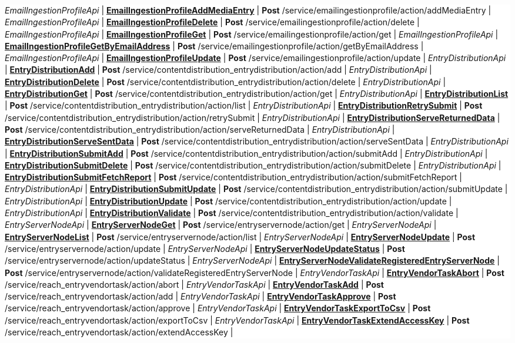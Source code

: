 *EmailIngestionProfileApi* | [**EmailIngestionProfileAddMediaEntry**](docs/EmailIngestionProfileApi.md#emailingestionprofileaddmediaentry) | **Post** /service/emailingestionprofile/action/addMediaEntry | 
*EmailIngestionProfileApi* | [**EmailIngestionProfileDelete**](docs/EmailIngestionProfileApi.md#emailingestionprofiledelete) | **Post** /service/emailingestionprofile/action/delete | 
*EmailIngestionProfileApi* | [**EmailIngestionProfileGet**](docs/EmailIngestionProfileApi.md#emailingestionprofileget) | **Post** /service/emailingestionprofile/action/get | 
*EmailIngestionProfileApi* | [**EmailIngestionProfileGetByEmailAddress**](docs/EmailIngestionProfileApi.md#emailingestionprofilegetbyemailaddress) | **Post** /service/emailingestionprofile/action/getByEmailAddress | 
*EmailIngestionProfileApi* | [**EmailIngestionProfileUpdate**](docs/EmailIngestionProfileApi.md#emailingestionprofileupdate) | **Post** /service/emailingestionprofile/action/update | 
*EntryDistributionApi* | [**EntryDistributionAdd**](docs/EntryDistributionApi.md#entrydistributionadd) | **Post** /service/contentdistribution_entrydistribution/action/add | 
*EntryDistributionApi* | [**EntryDistributionDelete**](docs/EntryDistributionApi.md#entrydistributiondelete) | **Post** /service/contentdistribution_entrydistribution/action/delete | 
*EntryDistributionApi* | [**EntryDistributionGet**](docs/EntryDistributionApi.md#entrydistributionget) | **Post** /service/contentdistribution_entrydistribution/action/get | 
*EntryDistributionApi* | [**EntryDistributionList**](docs/EntryDistributionApi.md#entrydistributionlist) | **Post** /service/contentdistribution_entrydistribution/action/list | 
*EntryDistributionApi* | [**EntryDistributionRetrySubmit**](docs/EntryDistributionApi.md#entrydistributionretrysubmit) | **Post** /service/contentdistribution_entrydistribution/action/retrySubmit | 
*EntryDistributionApi* | [**EntryDistributionServeReturnedData**](docs/EntryDistributionApi.md#entrydistributionservereturneddata) | **Post** /service/contentdistribution_entrydistribution/action/serveReturnedData | 
*EntryDistributionApi* | [**EntryDistributionServeSentData**](docs/EntryDistributionApi.md#entrydistributionservesentdata) | **Post** /service/contentdistribution_entrydistribution/action/serveSentData | 
*EntryDistributionApi* | [**EntryDistributionSubmitAdd**](docs/EntryDistributionApi.md#entrydistributionsubmitadd) | **Post** /service/contentdistribution_entrydistribution/action/submitAdd | 
*EntryDistributionApi* | [**EntryDistributionSubmitDelete**](docs/EntryDistributionApi.md#entrydistributionsubmitdelete) | **Post** /service/contentdistribution_entrydistribution/action/submitDelete | 
*EntryDistributionApi* | [**EntryDistributionSubmitFetchReport**](docs/EntryDistributionApi.md#entrydistributionsubmitfetchreport) | **Post** /service/contentdistribution_entrydistribution/action/submitFetchReport | 
*EntryDistributionApi* | [**EntryDistributionSubmitUpdate**](docs/EntryDistributionApi.md#entrydistributionsubmitupdate) | **Post** /service/contentdistribution_entrydistribution/action/submitUpdate | 
*EntryDistributionApi* | [**EntryDistributionUpdate**](docs/EntryDistributionApi.md#entrydistributionupdate) | **Post** /service/contentdistribution_entrydistribution/action/update | 
*EntryDistributionApi* | [**EntryDistributionValidate**](docs/EntryDistributionApi.md#entrydistributionvalidate) | **Post** /service/contentdistribution_entrydistribution/action/validate | 
*EntryServerNodeApi* | [**EntryServerNodeGet**](docs/EntryServerNodeApi.md#entryservernodeget) | **Post** /service/entryservernode/action/get | 
*EntryServerNodeApi* | [**EntryServerNodeList**](docs/EntryServerNodeApi.md#entryservernodelist) | **Post** /service/entryservernode/action/list | 
*EntryServerNodeApi* | [**EntryServerNodeUpdate**](docs/EntryServerNodeApi.md#entryservernodeupdate) | **Post** /service/entryservernode/action/update | 
*EntryServerNodeApi* | [**EntryServerNodeUpdateStatus**](docs/EntryServerNodeApi.md#entryservernodeupdatestatus) | **Post** /service/entryservernode/action/updateStatus | 
*EntryServerNodeApi* | [**EntryServerNodeValidateRegisteredEntryServerNode**](docs/EntryServerNodeApi.md#entryservernodevalidateregisteredentryservernode) | **Post** /service/entryservernode/action/validateRegisteredEntryServerNode | 
*EntryVendorTaskApi* | [**EntryVendorTaskAbort**](docs/EntryVendorTaskApi.md#entryvendortaskabort) | **Post** /service/reach_entryvendortask/action/abort | 
*EntryVendorTaskApi* | [**EntryVendorTaskAdd**](docs/EntryVendorTaskApi.md#entryvendortaskadd) | **Post** /service/reach_entryvendortask/action/add | 
*EntryVendorTaskApi* | [**EntryVendorTaskApprove**](docs/EntryVendorTaskApi.md#entryvendortaskapprove) | **Post** /service/reach_entryvendortask/action/approve | 
*EntryVendorTaskApi* | [**EntryVendorTaskExportToCsv**](docs/EntryVendorTaskApi.md#entryvendortaskexporttocsv) | **Post** /service/reach_entryvendortask/action/exportToCsv | 
*EntryVendorTaskApi* | [**EntryVendorTaskExtendAccessKey**](docs/EntryVendorTaskApi.md#entryvendortaskextendaccesskey) | **Post** /service/reach_entryvendortask/action/extendAccessKey | 